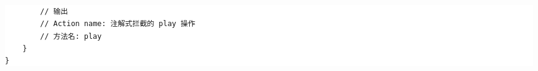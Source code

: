 ```  
        // 输出
        // Action name: 注解式拦截的 play 操作
        // 方法名: play
    }
}
```
    
    
    
    
    
    
    
    
    
    
    
    
    
    
    
    

    
